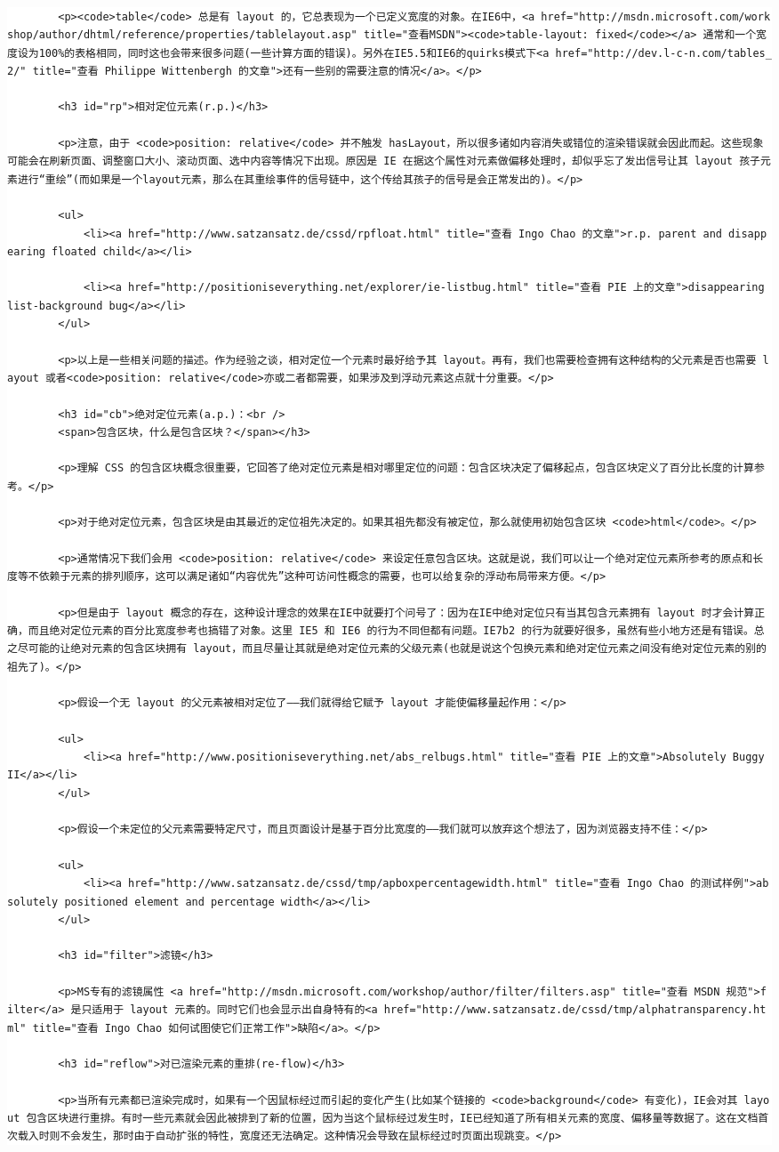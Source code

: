 			<p><code>table</code> 总是有 layout 的，它总表现为一个已定义宽度的对象。在IE6中，<a href="http://msdn.microsoft.com/workshop/author/dhtml/reference/properties/tablelayout.asp" title="查看MSDN"><code>table-layout: fixed</code></a> 通常和一个宽度设为100%的表格相同，同时这也会带来很多问题(一些计算方面的错误)。另外在IE5.5和IE6的quirks模式下<a href="http://dev.l-c-n.com/tables_2/" title="查看 Philippe Wittenbergh 的文章">还有一些别的需要注意的情况</a>。</p>

			<h3 id="rp">相对定位元素(r.p.)</h3>

			<p>注意，由于 <code>position: relative</code> 并不触发 hasLayout，所以很多诸如内容消失或错位的渲染错误就会因此而起。这些现象可能会在刷新页面、调整窗口大小、滚动页面、选中内容等情况下出现。原因是 IE 在据这个属性对元素做偏移处理时，却似乎忘了发出信号让其 layout 孩子元素进行“重绘”(而如果是一个layout元素，那么在其重绘事件的信号链中，这个传给其孩子的信号是会正常发出的)。</p>

			<ul>
				<li><a href="http://www.satzansatz.de/cssd/rpfloat.html" title="查看 Ingo Chao 的文章">r.p. parent and disappearing floated child</a></li>

				<li><a href="http://positioniseverything.net/explorer/ie-listbug.html" title="查看 PIE 上的文章">disappearing list-background bug</a></li>
			</ul>

			<p>以上是一些相关问题的描述。作为经验之谈，相对定位一个元素时最好给予其 layout。再有，我们也需要检查拥有这种结构的父元素是否也需要 layout 或者<code>position: relative</code>亦或二者都需要，如果涉及到浮动元素这点就十分重要。</p>

			<h3 id="cb">绝对定位元素(a.p.)：<br />
			<span>包含区块，什么是包含区块？</span></h3>

			<p>理解 CSS 的包含区块概念很重要，它回答了绝对定位元素是相对哪里定位的问题：包含区块决定了偏移起点，包含区块定义了百分比长度的计算参考。</p>

			<p>对于绝对定位元素，包含区块是由其最近的定位祖先决定的。如果其祖先都没有被定位，那么就使用初始包含区块 <code>html</code>。</p>

			<p>通常情况下我们会用 <code>position: relative</code> 来设定任意包含区块。这就是说，我们可以让一个绝对定位元素所参考的原点和长度等不依赖于元素的排列顺序，这可以满足诸如“内容优先”这种可访问性概念的需要，也可以给复杂的浮动布局带来方便。</p>

			<p>但是由于 layout 概念的存在，这种设计理念的效果在IE中就要打个问号了：因为在IE中绝对定位只有当其包含元素拥有 layout 时才会计算正确，而且绝对定位元素的百分比宽度参考也搞错了对象。这里 IE5 和 IE6 的行为不同但都有问题。IE7b2 的行为就要好很多，虽然有些小地方还是有错误。总之尽可能的让绝对元素的包含区块拥有 layout，而且尽量让其就是绝对定位元素的父级元素(也就是说这个包换元素和绝对定位元素之间没有绝对定位元素的别的祖先了)。</p>

			<p>假设一个无 layout 的父元素被相对定位了——我们就得给它赋予 layout 才能使偏移量起作用：</p>

			<ul>
				<li><a href="http://www.positioniseverything.net/abs_relbugs.html" title="查看 PIE 上的文章">Absolutely Buggy II</a></li>
			</ul>

			<p>假设一个未定位的父元素需要特定尺寸，而且页面设计是基于百分比宽度的——我们就可以放弃这个想法了，因为浏览器支持不佳：</p>

			<ul>
				<li><a href="http://www.satzansatz.de/cssd/tmp/apboxpercentagewidth.html" title="查看 Ingo Chao 的测试样例">absolutely positioned element and percentage width</a></li>
			</ul>

			<h3 id="filter">滤镜</h3>

			<p>MS专有的滤镜属性 <a href="http://msdn.microsoft.com/workshop/author/filter/filters.asp" title="查看 MSDN 规范">filter</a> 是只适用于 layout 元素的。同时它们也会显示出自身特有的<a href="http://www.satzansatz.de/cssd/tmp/alphatransparency.html" title="查看 Ingo Chao 如何试图使它们正常工作">缺陷</a>。</p>

			<h3 id="reflow">对已渲染元素的重排(re-flow)</h3>

			<p>当所有元素都已渲染完成时，如果有一个因鼠标经过而引起的变化产生(比如某个链接的 <code>background</code> 有变化)，IE会对其 layout 包含区块进行重排。有时一些元素就会因此被排到了新的位置，因为当这个鼠标经过发生时，IE已经知道了所有相关元素的宽度、偏移量等数据了。这在文档首次载入时则不会发生，那时由于自动扩张的特性，宽度还无法确定。这种情况会导致在鼠标经过时页面出现跳变。</p>
